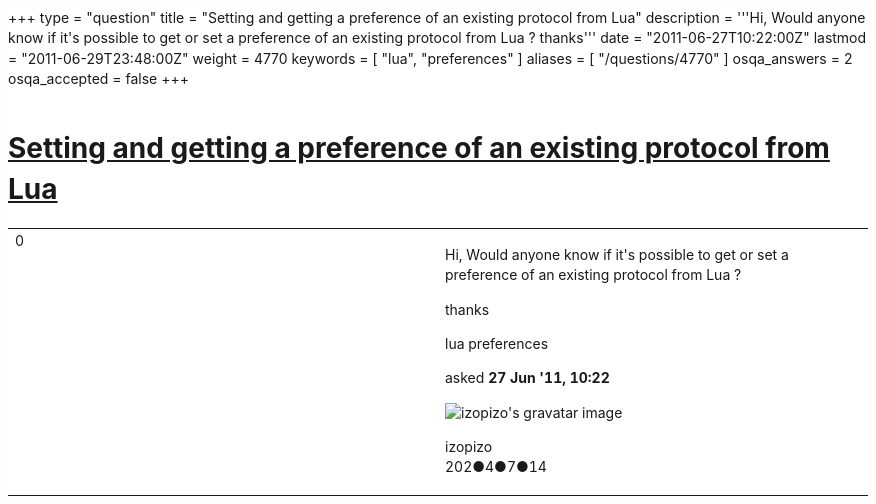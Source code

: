 +++
type = "question"
title = "Setting and getting a preference of an existing protocol from Lua"
description = '''Hi, Would anyone know if it&#x27;s possible to get or set a preference of an existing protocol from Lua ?  thanks'''
date = "2011-06-27T10:22:00Z"
lastmod = "2011-06-29T23:48:00Z"
weight = 4770
keywords = [ "lua", "preferences" ]
aliases = [ "/questions/4770" ]
osqa_answers = 2
osqa_accepted = false
+++

<div class="headNormal">

# [Setting and getting a preference of an existing protocol from Lua](/questions/4770/setting-and-getting-a-preference-of-an-existing-protocol-from-lua)

</div>

<div id="main-body">

<div id="askform">

<table id="question-table" style="width:100%;"><colgroup><col style="width: 50%" /><col style="width: 50%" /></colgroup><tbody><tr class="odd"><td style="width: 30px; vertical-align: top"><div class="vote-buttons"><span id="post-4770-upvote" class="ajax-command post-vote up" rel="nofollow" title="I like this post (click again to cancel)"> </span><div id="post-4770-score" class="post-score" title="current number of votes">0</div><span id="post-4770-downvote" class="ajax-command post-vote down" rel="nofollow" title="I dont like this post (click again to cancel)"> </span> <span id="favorite-mark" class="ajax-command favorite-mark" rel="nofollow" title="mark/unmark this question as favorite (click again to cancel)"> </span><div id="favorite-count" class="favorite-count"></div></div></td><td><div id="item-right"><div class="question-body"><p>Hi, Would anyone know if it's possible to get or set a preference of an existing protocol from Lua ?</p><p>thanks</p></div><div id="question-tags" class="tags-container tags"><span class="post-tag tag-link-lua" rel="tag" title="see questions tagged &#39;lua&#39;">lua</span> <span class="post-tag tag-link-preferences" rel="tag" title="see questions tagged &#39;preferences&#39;">preferences</span></div><div id="question-controls" class="post-controls"></div><div class="post-update-info-container"><div class="post-update-info post-update-info-user"><p>asked <strong>27 Jun '11, 10:22</strong></p><img src="https://secure.gravatar.com/avatar/96df873546556d82f89c599816554877?s=32&amp;d=identicon&amp;r=g" class="gravatar" width="32" height="32" alt="izopizo&#39;s gravatar image" /><p><span>izopizo</span><br />
<span class="score" title="202 reputation points">202</span><span title="4 badges"><span class="badge1">●</span><span class="badgecount">4</span></span><span title="7 badges"><span class="silver">●</span><span class="badgecount">7</span></span><span title="14 badges"><span class="bronze">●</span><span class="badgecount">14</span></span><br />